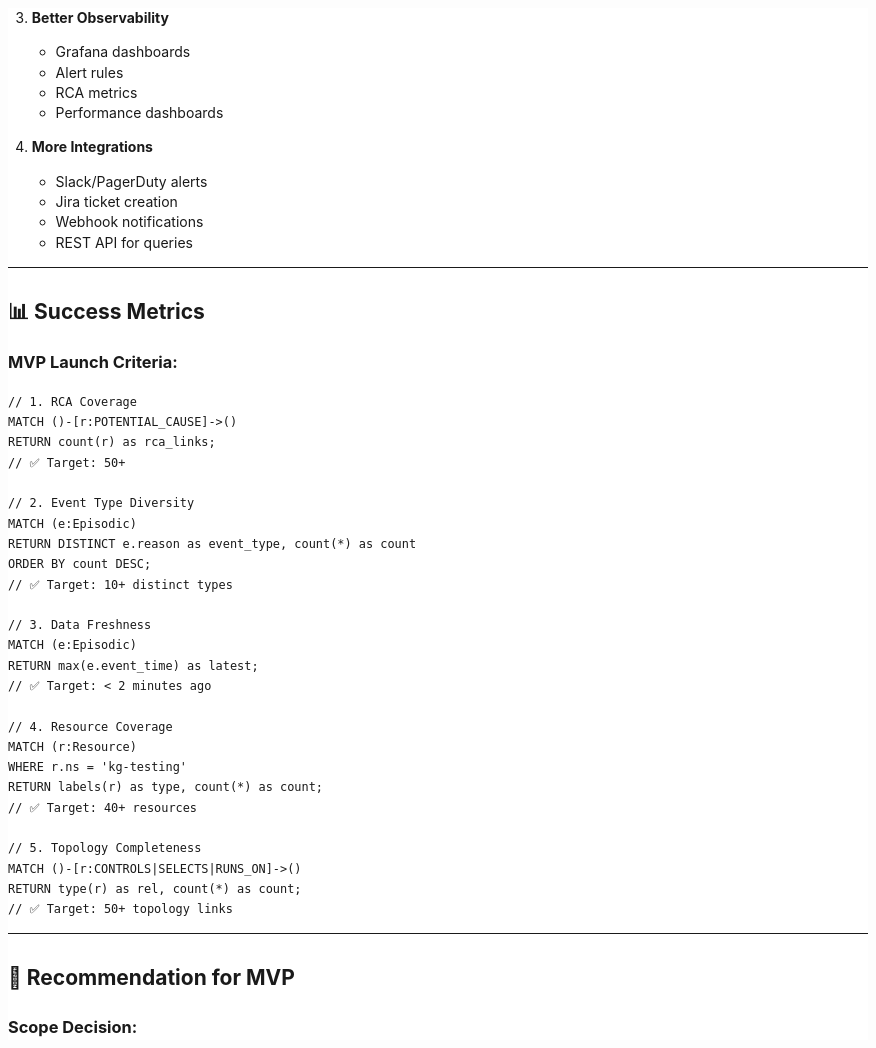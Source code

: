 3. **Better Observability**
   - Grafana dashboards
   - Alert rules
   - RCA metrics
   - Performance dashboards

4. **More Integrations**
   - Slack/PagerDuty alerts
   - Jira ticket creation
   - Webhook notifications
   - REST API for queries

---

## 📊 Success Metrics

### MVP Launch Criteria:

```cypher
// 1. RCA Coverage
MATCH ()-[r:POTENTIAL_CAUSE]->()
RETURN count(r) as rca_links;
// ✅ Target: 50+

// 2. Event Type Diversity
MATCH (e:Episodic)
RETURN DISTINCT e.reason as event_type, count(*) as count
ORDER BY count DESC;
// ✅ Target: 10+ distinct types

// 3. Data Freshness
MATCH (e:Episodic)
RETURN max(e.event_time) as latest;
// ✅ Target: < 2 minutes ago

// 4. Resource Coverage
MATCH (r:Resource)
WHERE r.ns = 'kg-testing'
RETURN labels(r) as type, count(*) as count;
// ✅ Target: 40+ resources

// 5. Topology Completeness
MATCH ()-[r:CONTROLS|SELECTS|RUNS_ON]->()
RETURN type(r) as rel, count(*) as count;
// ✅ Target: 50+ topology links
```

---

## 🎯 Recommendation for MVP

### Scope Decision:
